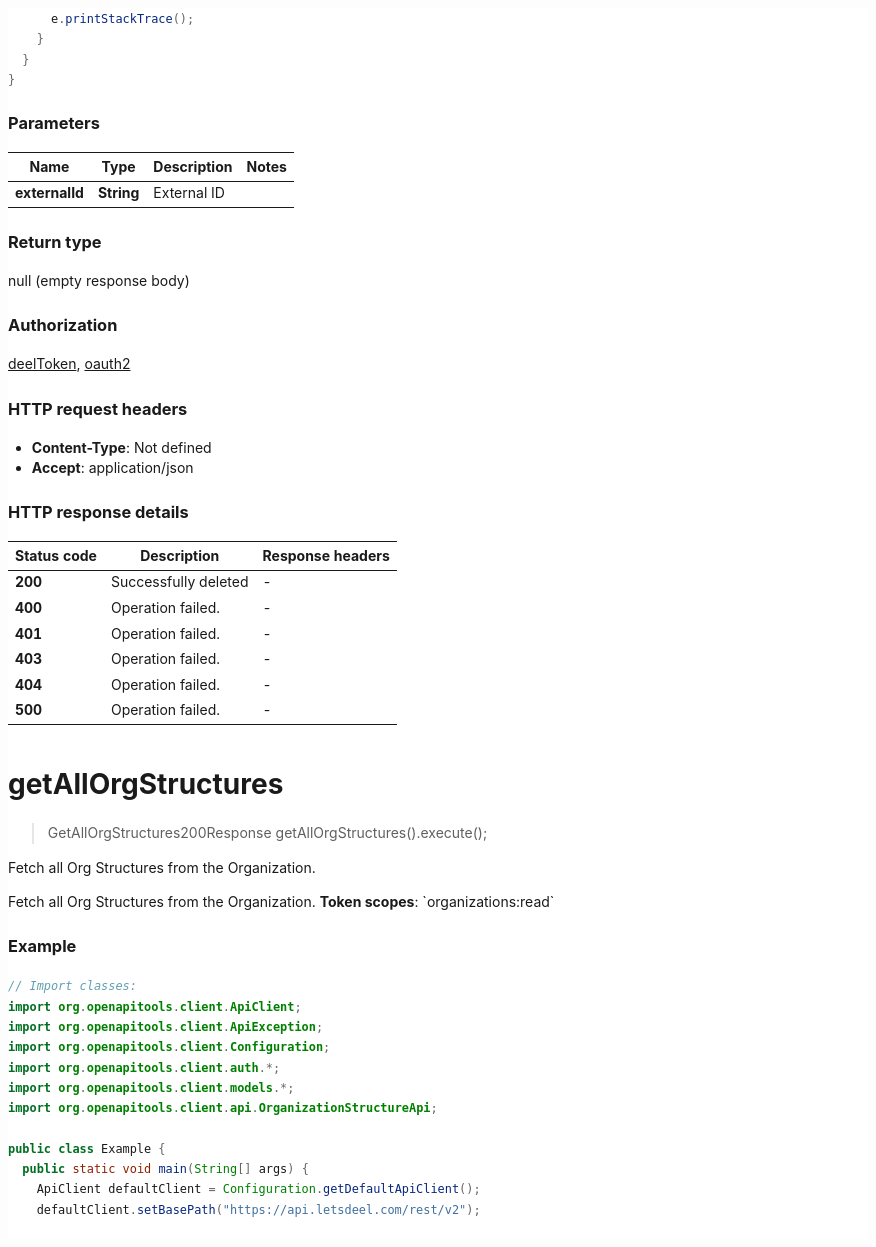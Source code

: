 ```java
      e.printStackTrace();
    }
  }
}
```

### Parameters

| Name | Type | Description  | Notes |
|------------- | ------------- | ------------- | -------------|
| **externalId** | **String**| External ID | |

### Return type

null (empty response body)

### Authorization

[deelToken](../README.md#deelToken), [oauth2](../README.md#oauth2)

### HTTP request headers

 - **Content-Type**: Not defined
 - **Accept**: application/json

### HTTP response details
| Status code | Description | Response headers |
|-------------|-------------|------------------|
| **200** | Successfully deleted |  -  |
| **400** | Operation failed. |  -  |
| **401** | Operation failed. |  -  |
| **403** | Operation failed. |  -  |
| **404** | Operation failed. |  -  |
| **500** | Operation failed. |  -  |

<a id="getAllOrgStructures"></a>
# **getAllOrgStructures**
> GetAllOrgStructures200Response getAllOrgStructures().execute();

Fetch all Org Structures from the Organization.

Fetch all Org Structures from the Organization.  **Token scopes**: &#x60;organizations:read&#x60;

### Example
```java
// Import classes:
import org.openapitools.client.ApiClient;
import org.openapitools.client.ApiException;
import org.openapitools.client.Configuration;
import org.openapitools.client.auth.*;
import org.openapitools.client.models.*;
import org.openapitools.client.api.OrganizationStructureApi;

public class Example {
  public static void main(String[] args) {
    ApiClient defaultClient = Configuration.getDefaultApiClient();
    defaultClient.setBasePath("https://api.letsdeel.com/rest/v2");
    
```